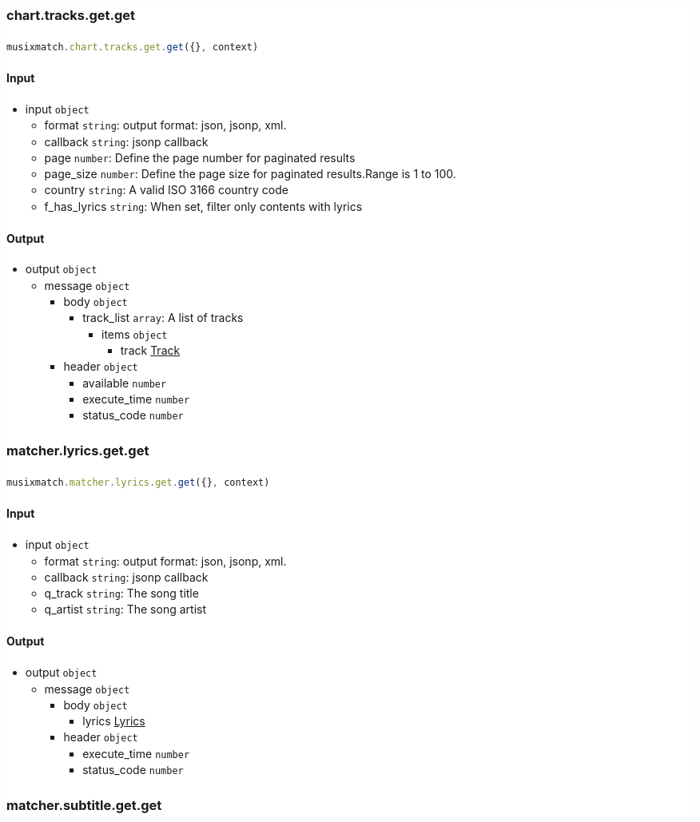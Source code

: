 ### chart.tracks.get.get



```js
musixmatch.chart.tracks.get.get({}, context)
```

#### Input
* input `object`
  * format `string`: output format: json, jsonp, xml.
  * callback `string`: jsonp callback
  * page `number`: Define the page number for paginated results
  * page_size `number`: Define the page size for paginated results.Range is 1 to 100.
  * country `string`: A valid ISO 3166 country code
  * f_has_lyrics `string`: When set, filter only contents with lyrics

#### Output
* output `object`
  * message `object`
    * body `object`
      * track_list `array`: A list of tracks
        * items `object`
          * track [Track](#track)
    * header `object`
      * available `number`
      * execute_time `number`
      * status_code `number`

### matcher.lyrics.get.get



```js
musixmatch.matcher.lyrics.get.get({}, context)
```

#### Input
* input `object`
  * format `string`: output format: json, jsonp, xml.
  * callback `string`: jsonp callback
  * q_track `string`: The song title
  * q_artist `string`: The song artist

#### Output
* output `object`
  * message `object`
    * body `object`
      * lyrics [Lyrics](#lyrics)
    * header `object`
      * execute_time `number`
      * status_code `number`

### matcher.subtitle.get.get
